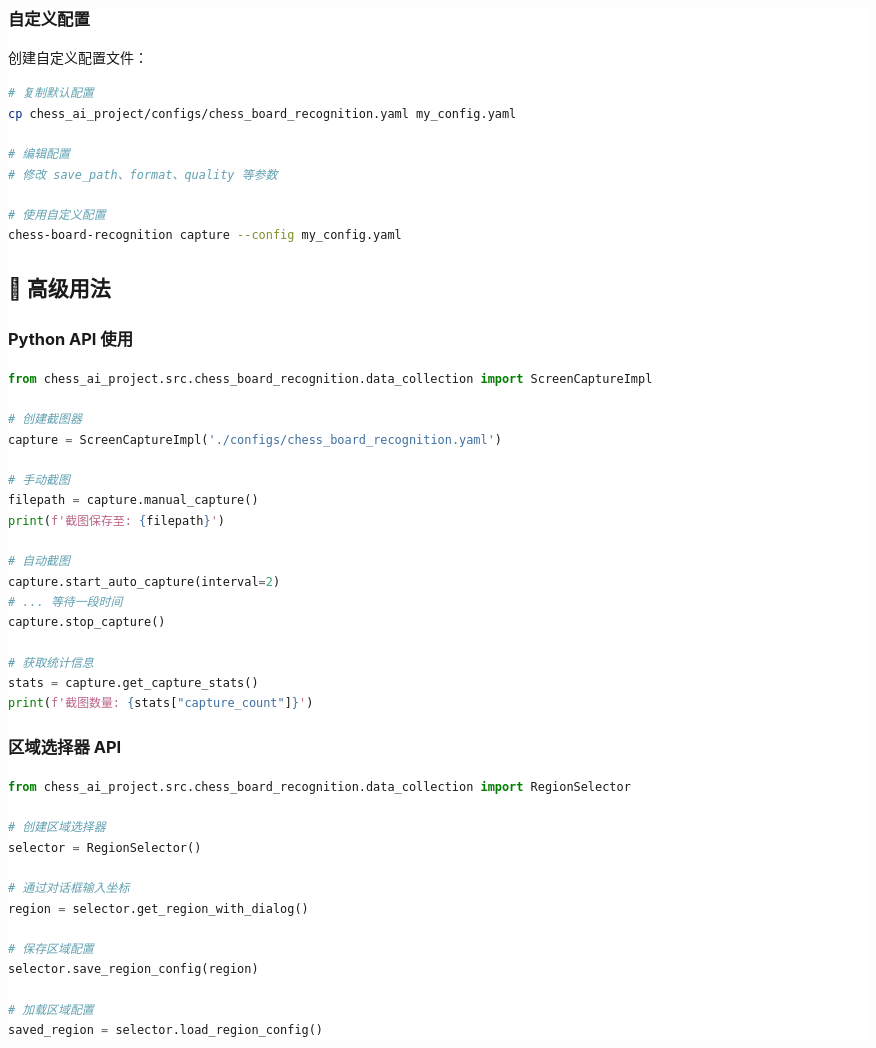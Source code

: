 ```yaml
```

### 自定义配置

创建自定义配置文件：

```bash
# 复制默认配置
cp chess_ai_project/configs/chess_board_recognition.yaml my_config.yaml

# 编辑配置
# 修改 save_path、format、quality 等参数

# 使用自定义配置
chess-board-recognition capture --config my_config.yaml
```

## 🔧 高级用法

### Python API 使用

```python
from chess_ai_project.src.chess_board_recognition.data_collection import ScreenCaptureImpl

# 创建截图器
capture = ScreenCaptureImpl('./configs/chess_board_recognition.yaml')

# 手动截图
filepath = capture.manual_capture()
print(f'截图保存至: {filepath}')

# 自动截图
capture.start_auto_capture(interval=2)
# ... 等待一段时间
capture.stop_capture()

# 获取统计信息
stats = capture.get_capture_stats()
print(f'截图数量: {stats["capture_count"]}')
```

### 区域选择器 API

```python
from chess_ai_project.src.chess_board_recognition.data_collection import RegionSelector

# 创建区域选择器
selector = RegionSelector()

# 通过对话框输入坐标
region = selector.get_region_with_dialog()

# 保存区域配置
selector.save_region_config(region)

# 加载区域配置
saved_region = selector.load_region_config()
```
